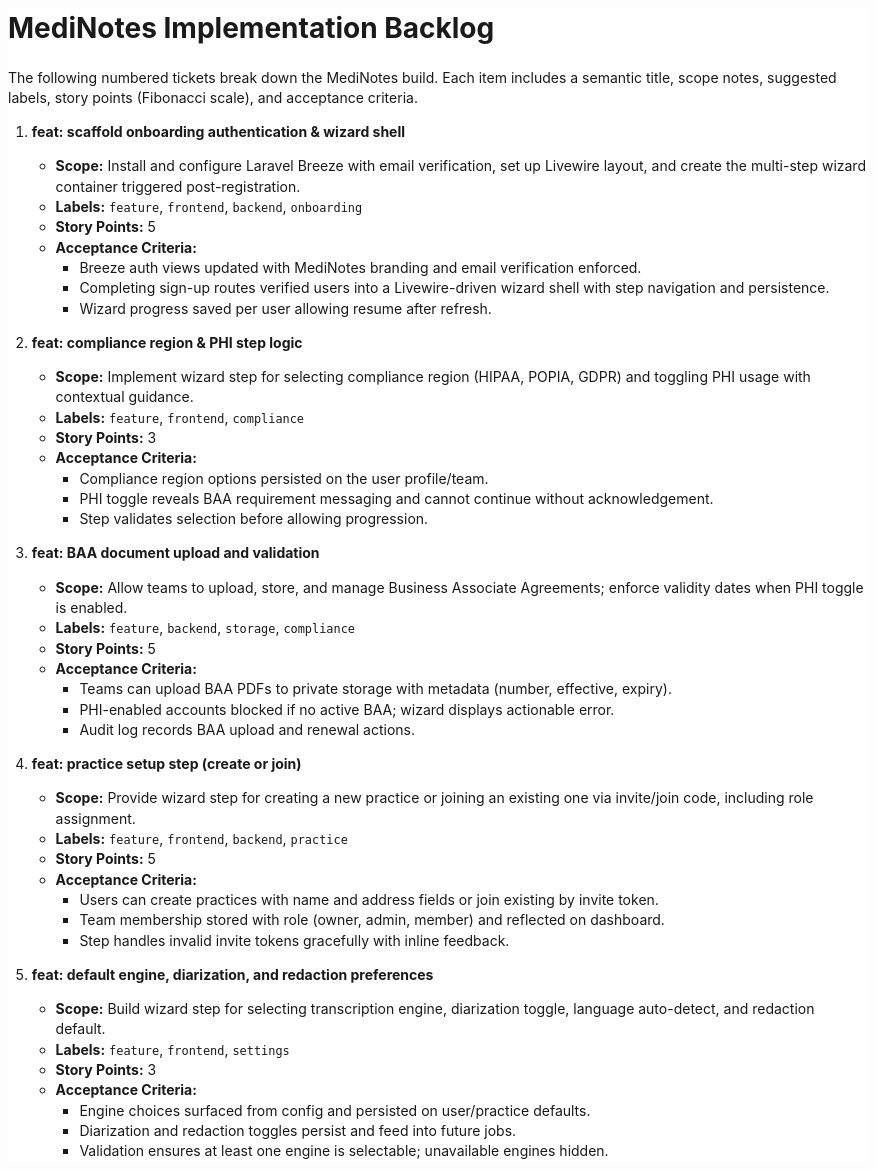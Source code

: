 # MediNotes Implementation Backlog

The following numbered tickets break down the MediNotes build. Each item includes a semantic title, scope notes, suggested labels, story points (Fibonacci scale), and acceptance criteria.

1. **feat: scaffold onboarding authentication & wizard shell**
   * **Scope:** Install and configure Laravel Breeze with email verification, set up Livewire layout, and create the multi-step wizard container triggered post-registration.
   * **Labels:** `feature`, `frontend`, `backend`, `onboarding`
   * **Story Points:** 5
   * **Acceptance Criteria:**
     - Breeze auth views updated with MediNotes branding and email verification enforced.
     - Completing sign-up routes verified users into a Livewire-driven wizard shell with step navigation and persistence.
     - Wizard progress saved per user allowing resume after refresh.

2. **feat: compliance region & PHI step logic**
   * **Scope:** Implement wizard step for selecting compliance region (HIPAA, POPIA, GDPR) and toggling PHI usage with contextual guidance.
   * **Labels:** `feature`, `frontend`, `compliance`
   * **Story Points:** 3
   * **Acceptance Criteria:**
     - Compliance region options persisted on the user profile/team.
     - PHI toggle reveals BAA requirement messaging and cannot continue without acknowledgement.
     - Step validates selection before allowing progression.

3. **feat: BAA document upload and validation**
   * **Scope:** Allow teams to upload, store, and manage Business Associate Agreements; enforce validity dates when PHI toggle is enabled.
   * **Labels:** `feature`, `backend`, `storage`, `compliance`
   * **Story Points:** 5
   * **Acceptance Criteria:**
     - Teams can upload BAA PDFs to private storage with metadata (number, effective, expiry).
     - PHI-enabled accounts blocked if no active BAA; wizard displays actionable error.
     - Audit log records BAA upload and renewal actions.

4. **feat: practice setup step (create or join)**
   * **Scope:** Provide wizard step for creating a new practice or joining an existing one via invite/join code, including role assignment.
   * **Labels:** `feature`, `frontend`, `backend`, `practice`
   * **Story Points:** 5
   * **Acceptance Criteria:**
     - Users can create practices with name and address fields or join existing by invite token.
     - Team membership stored with role (owner, admin, member) and reflected on dashboard.
     - Step handles invalid invite tokens gracefully with inline feedback.

5. **feat: default engine, diarization, and redaction preferences**
   * **Scope:** Build wizard step for selecting transcription engine, diarization toggle, language auto-detect, and redaction default.
   * **Labels:** `feature`, `frontend`, `settings`
   * **Story Points:** 3
   * **Acceptance Criteria:**
     - Engine choices surfaced from config and persisted on user/practice defaults.
     - Diarization and redaction toggles persist and feed into future jobs.
     - Validation ensures at least one engine is selectable; unavailable engines hidden.
